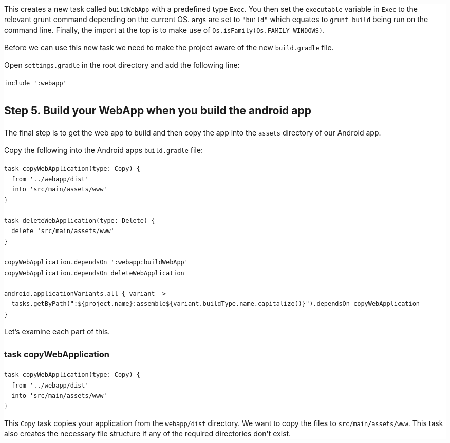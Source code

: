 This creates a new task called `buildWebApp` with a predefined type `Exec`. You then set the
`executable` variable in `Exec` to the relevant grunt command depending on the current OS. `args`
are set to `"build"` which equates to `grunt build` being run on the command line. Finally, the
import at the top is to make use of `Os.isFamily(Os.FAMILY_WINDOWS)`.

Before we can use this new task we need to make the project aware of the new `build.gradle` file.

Open `settings.gradle` in the root directory and add the following line:

```text
include ':webapp'
```

## Step 5. Build your WebApp when you build the android app

The final step is to get the web app to build and then copy the app into the `assets` directory of
our Android app.

Copy the following into the Android apps `build.gradle` file:

```text
task copyWebApplication(type: Copy) {
  from '../webapp/dist'
  into 'src/main/assets/www'
}

task deleteWebApplication(type: Delete) {
  delete 'src/main/assets/www'
}

copyWebApplication.dependsOn ':webapp:buildWebApp'
copyWebApplication.dependsOn deleteWebApplication

android.applicationVariants.all { variant ->
  tasks.getByPath(":${project.name}:assemble${variant.buildType.name.capitalize()}").dependsOn copyWebApplication
}
```

Let’s examine each part of this.

### task copyWebApplication

```text
task copyWebApplication(type: Copy) {
  from '../webapp/dist'
  into 'src/main/assets/www'
}
```

This `Copy` task copies your application from the `webapp/dist` directory. We want to copy the files
to `src/main/assets/www`. This task also creates the necessary file structure if any of the required
directories don't exist.
